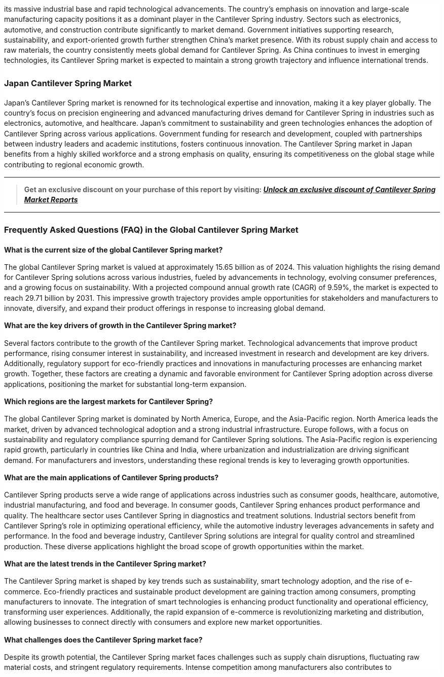 its massive industrial base and rapid technological advancements. The country&rsquo;s emphasis on innovation and large-scale manufacturing capacity positions it as a dominant player in the Cantilever Spring industry. Sectors such as electronics, automotive, and construction contribute significantly to market demand. Government initiatives supporting research, sustainability, and export-oriented growth further strengthen China&rsquo;s market presence. With its robust supply chain and access to raw materials, the country consistently meets global demand for Cantilever Spring. As China continues to invest in emerging technologies, its Cantilever Spring market is expected to maintain a strong growth trajectory and influence international trends.</p><h3>Japan Cantilever Spring Market</h3><p>Japan&rsquo;s Cantilever Spring market is renowned for its technological expertise and innovation, making it a key player globally. The country&rsquo;s focus on precision engineering and advanced manufacturing drives demand for Cantilever Spring in industries such as electronics, automotive, and healthcare. Japan&rsquo;s commitment to sustainability and green technologies enhances the adoption of Cantilever Spring across various applications. Government funding for research and development, coupled with partnerships between industry leaders and academic institutions, fosters continuous innovation. The Cantilever Spring market in Japan benefits from a highly skilled workforce and a strong emphasis on quality, ensuring its competitiveness on the global stage while contributing to regional economic growth.</p><hr /><blockquote><p><strong>Get an exclusive discount on your purchase of this report by visiting: <em><a href="://marketresearchpulse.com/ask-for-discount/96162?utm_source=Github&amp;utm_medium=0111">Unlock an exclusive discount of Cantilever Spring Market Reports</a></em>&nbsp;</strong></p></blockquote><hr /><h3>Frequently Asked Questions (FAQ) in the Global Cantilever Spring Market</h3><p><strong>What is the current size of the global Cantilever Spring market?</strong></p><p>The global Cantilever Spring market is valued at approximately 15.65 billion as of 2024. This valuation highlights the rising demand for Cantilever Spring solutions across various industries, fueled by advancements in technology, evolving consumer preferences, and a growing focus on sustainability. With a projected compound annual growth rate (CAGR) of 9.59%, the market is expected to reach 29.71 billion by 2031. This impressive growth trajectory provides ample opportunities for stakeholders and manufacturers to innovate, diversify, and expand their product offerings in response to increasing global demand.</p><p><strong>What are the key drivers of growth in the Cantilever Spring market?</strong></p><p>Several factors contribute to the growth of the Cantilever Spring market. Technological advancements that improve product performance, rising consumer interest in sustainability, and increased investment in research and development are key drivers. Additionally, regulatory support for eco-friendly practices and innovations in manufacturing processes are enhancing market growth. Together, these factors are creating a dynamic and favorable environment for Cantilever Spring adoption across diverse applications, positioning the market for substantial long-term expansion.</p><p><strong>Which regions are the largest markets for Cantilever Spring?</strong></p><p>The global Cantilever Spring market is dominated by North America, Europe, and the Asia-Pacific region. North America leads the market, driven by advanced technological adoption and a strong industrial infrastructure. Europe follows, with a focus on sustainability and regulatory compliance spurring demand for Cantilever Spring solutions. The Asia-Pacific region is experiencing rapid growth, particularly in countries like China and India, where urbanization and industrialization are driving significant demand. For manufacturers and investors, understanding these regional trends is key to leveraging growth opportunities.</p><p><strong>What are the main applications of Cantilever Spring products?</strong></p><p>Cantilever Spring products serve a wide range of applications across industries such as consumer goods, healthcare, automotive, industrial manufacturing, and food and beverage. In consumer goods, Cantilever Spring enhances product performance and quality. The healthcare sector uses Cantilever Spring in diagnostics and treatment solutions. Industrial sectors benefit from Cantilever Spring&rsquo;s role in optimizing operational efficiency, while the automotive industry leverages advancements in safety and performance. In the food and beverage industry, Cantilever Spring solutions are integral for quality control and streamlined production. These diverse applications highlight the broad scope of growth opportunities within the market.</p><p><strong>What are the latest trends in the Cantilever Spring market?</strong></p><p>The Cantilever Spring market is shaped by key trends such as sustainability, smart technology adoption, and the rise of e-commerce. Eco-friendly practices and sustainable product development are gaining traction among consumers, prompting manufacturers to innovate. The integration of smart technologies is enhancing product functionality and operational efficiency, transforming user experiences. Additionally, the rapid expansion of e-commerce is revolutionizing marketing and distribution, allowing businesses to connect directly with consumers and explore new market opportunities.</p><p><strong>What challenges does the Cantilever Spring market face?</strong></p><p>Despite its growth potential, the Cantilever Spring market faces challenges such as supply chain disruptions, fluctuating raw material costs, and stringent regulatory requirements. Intense competition among manufacturers also contributes to